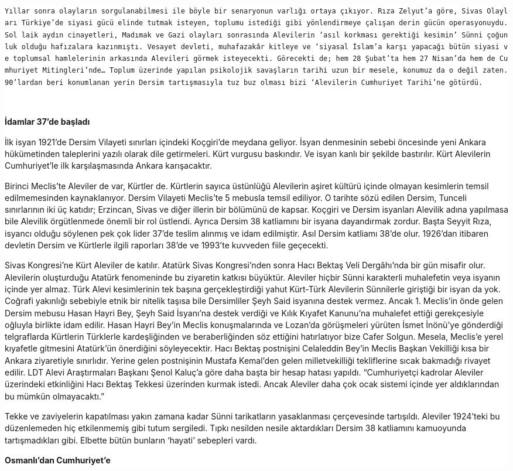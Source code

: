     Yıllar sonra olayların sorgulanabilmesi ile böyle bir senaryonun varlığı ortaya çıkıyor. Rıza Zelyut’a göre, Sivas Olayları Türkiye’de siyasi gücü elinde tutmak isteyen, toplumu istediği gibi yönlendirmeye çalışan derin gücün operasyonuydu. Sol laik aydın cinayetleri, Madımak ve Gazi olayları sonrasında Alevilerin ‘asıl korkması gerektiği kesimin’ Sünni çoğunluk olduğu hafızalara kazınmıştı. Vesayet devleti, muhafazakâr kitleye ve ‘siyasal İslam’a karşı yapacağı bütün siyasi ve toplumsal hamlelerinin arkasında Alevileri görmek isteyecekti. Görecekti de; hem 28 Şubat’ta hem 27 Nisan’da hem de Cumhuriyet Mitingleri’nde… Toplum üzerinde yapılan psikolojik savaşların tarihi uzun bir mesele, konumuz da o değil zaten. 90’lardan beri konumlanan yerin Dersim tartışmasıyla tuz buz olması bizi ‘Alevilerin Cumhuriyet Tarihi’ne götürdü.
   </p>
   <p>
    <img alt="" src="http://web.archive.org/web/20120129024246im_/http://medya.aksiyon.com.tr/aksiyon/2011/12/12/alevi-1.jpg"/>
   </p>
   <p>
    <strong>
     İdamlar 37’de başladı
    </strong>
   </p>
   <p>
    İlk isyan 1921’de Dersim Vilayeti sınırları içindeki Koçgiri’de meydana geliyor. İsyan denmesinin sebebi öncesinde yeni Ankara hükümetinden taleplerini yazılı olarak dile getirmeleri. Kürt vurgusu baskındır. Ve isyan kanlı bir şekilde bastırılır. Kürt Alevilerin Cumhuriyet’le ilk karşılaşmasında Ankara karışacaktır.
   </p>
   <p>
    Birinci Meclis’te Aleviler de var, Kürtler de. Kürtlerin sayıca üstünlüğü Alevilerin aşiret kültürü içinde olmayan kesimlerin temsil edilmemesinden kaynaklanıyor. Dersim Vilayeti Meclis’te 5 mebusla temsil ediliyor. O tarihte sözü edilen Dersim, Tunceli sınırlarının iki üç katıdır; Erzincan, Sivas ve diğer illerin bir bölümünü de kapsar. Koçgiri ve Dersim isyanları Alevilik adına yapılmasa bile Alevilik örgütlenmede önemli bir rol üstlendi. Ayrıca Dersim 38 katliamını bir isyana dayandırmak zordur. Başta Seyyit Rıza, isyancı olduğu söylenen pek çok lider 37’de teslim alınmış ve idam edilmiştir. Asıl Dersim katliamı 38’de olur. 1926’dan itibaren devletin Dersim ve Kürtlerle ilgili raporları 38’de ve 1993’te kuvveden fiile geçecekti.
   </p>
   <p>
    Sivas Kongresi’ne Kürt Aleviler de katılır. Atatürk Sivas Kongresi’nden sonra Hacı Bektaş Veli Dergâhı’nda bir gün misafir olur. Alevilerin oluşturduğu Atatürk fenomeninde bu ziyaretin katkısı büyüktür. Aleviler hiçbir Sünni karakterli muhalefetin veya isyanın içinde yer almaz. Türk Alevi kesimlerinin tek başına gerçekleştirdiği yahut Kürt-Türk Alevilerin Sünnilerle giriştiği bir isyan da yok. Coğrafi yakınlığı sebebiyle etnik bir nitelik taşısa bile Dersimliler Şeyh Said isyanına destek vermez. Ancak 1. Meclis’in önde gelen Dersim mebusu Hasan Hayri Bey, Şeyh Said İsyanı’na destek verdiği ve Kılık Kıyafet Kanunu’na muhalefet ettiği gerekçesiyle oğluyla birlikte idam edilir. Hasan Hayri Bey’in Meclis konuşmalarında ve Lozan’da görüşmeleri yürüten İsmet İnönü’ye gönderdiği telgraflarda Kürtlerin Türklerle kardeşliğinden ve beraberliğinden söz ettiğini hatırlatıyor bize Cafer Solgun. Mesela, Meclis’e yerel kıyafetle gitmesini Atatürk’ün önerdiğini söyleyecektir. Hacı Bektaş postnişini Celaleddin Bey’in Meclis Başkan Vekilliği kısa bir Ankara ziyaretiyle sınırlıdır. Yerine gelen postnişinin Mustafa Kemal’den gelen milletvekilliği tekliflerine sıcak bakmadığı rivayet edilir. LDT Alevi Araştırmaları Başkanı Şenol Kaluç’a göre daha başta bir hesap hatası yapıldı. “Cumhuriyetçi kadrolar Aleviler üzerindeki etkinliğini Hacı Bektaş Tekkesi üzerinden kurmak istedi. Ancak Aleviler daha çok ocak sistemi içinde yer aldıklarından bu mümkün olmayacaktı.”
   </p>
   <p>
    Tekke ve zaviyelerin kapatılması yakın zamana kadar Sünni tarikatların yasaklanması çerçevesinde tartışıldı. Aleviler 1924’teki bu düzenlemeden hiç etkilenmemiş gibi tutum sergiledi. Tıpkı nesilden nesile aktardıkları Dersim 38 katliamını kamuoyunda tartışmadıkları gibi. Elbette bütün bunların ‘hayati’ sebepleri vardı.
   </p>
   <p>
    <strong>
     Osmanlı’dan Cumhuriyet’e
    </strong>
   </p>
   <p>